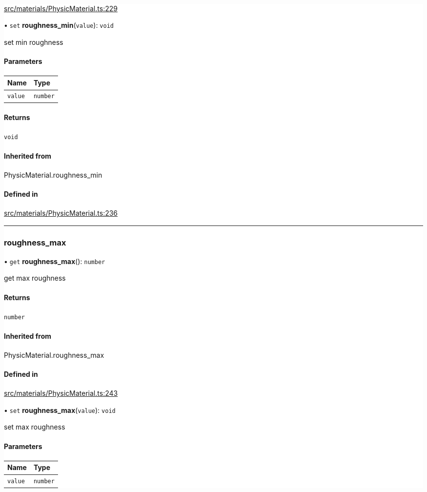 [src/materials/PhysicMaterial.ts:229](https://github.com/Orillusion/orillusion/blob/main/src/materials/PhysicMaterial.ts#L229)

• `set` **roughness_min**(`value`): `void`

set min roughness

#### Parameters

| Name | Type |
| :------ | :------ |
| `value` | `number` |

#### Returns

`void`

#### Inherited from

PhysicMaterial.roughness\_min

#### Defined in

[src/materials/PhysicMaterial.ts:236](https://github.com/Orillusion/orillusion/blob/main/src/materials/PhysicMaterial.ts#L236)

___

### roughness\_max

• `get` **roughness_max**(): `number`

get max roughness

#### Returns

`number`

#### Inherited from

PhysicMaterial.roughness\_max

#### Defined in

[src/materials/PhysicMaterial.ts:243](https://github.com/Orillusion/orillusion/blob/main/src/materials/PhysicMaterial.ts#L243)

• `set` **roughness_max**(`value`): `void`

set max roughness

#### Parameters

| Name | Type |
| :------ | :------ |
| `value` | `number` |
